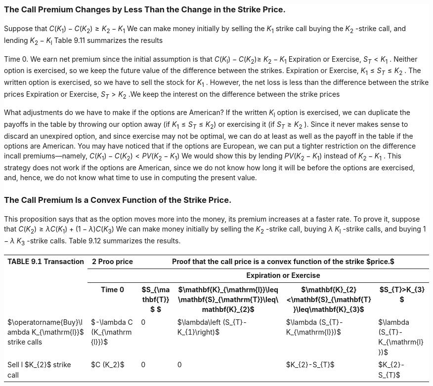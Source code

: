### The Call Premium Changes by Less Than the Change in the Strike Price.
Suppose that $C(K_{1})-C(K_{2})\geq K_{2}-K_{1}$ We can make money initially by selling the $K_{1}$ strike call buying the $K_{2}$ -strike call,  and lending $K_{2}-K_{\mathrm{l}}$ Table 9.11 summarizes the results

Time 0. We earn net premium since the initial assumption is that $C(K_{\mathrm{l}})-C(K_{2})\geq$ $K_{2}-K_{1}$ Expiration or Exercise,  $S_{T}<K_{1}$ . Neither option is exercised,  so we keep the future value of the difference between the strikes. Expiration or Exercise,  $K_{1}\leq S_{T}\leq K_{2}$ . The written option is exercised,  so we have to sell the stock for $K_{1}$ . However,  the net loss is less than the difference between the strike prices Expiration or Exercise,  $S_{T}>K_{2}$ .We keep the interest on the difference between the strike prices

What adjustments do we have to make if the options are American? If the written $K_{\mathrm{l}}$ option is exercised,  we can duplicate the payoffs in the table by throwing our option away (if $K_{1}\leq S_{T}\leq K_{2})$ or exercising it (if $S_{T}\geq K_{2}$ ). Since it never makes sense to discard an unexpired option,  and since exercise may not be optimal,  we can do at least as well as the payoff in the table if the options are American. You may have noticed that if the options are European, we can put a tighter restriction on the difference incall premiums—namely,  $C(K_{1})-C(K_{2})<PV(K_{2}-K_{1})$ We would show this by lending $PV(K_{2}-K_{1})$ instead of $K_{2}-K_{1}$ . This strategy does not work if the options are American,  since we do not know how long it will be before the options are exercised,  and, hence,  we do not know what time to use in computing the present value.

### The Call Premium Is a Convex Function of the Strike Price.
This proposition says that as the option moves more into the money, its premium increases at a faster rate. To prove it,  suppose that $C(K_{2})\geq\lambda C(K_{1})+(1-\lambda)C(K_{3})$ We can make money initially by selling the $K_{2}$ -strike call,  buying $\lambda$ $K_{\mathrm{l}}$ -strike calls,  and buying $1-\lambda$ $K_{3}$ -strike calls. Table 9.12 summarizes the results.


<table>
	<tbody>
		<tr>
			<th rowspan="3">TABLE 9.1 Transaction</th>
			<th>2 Proo price</th>
			<th colspan="4">Proof that the call price is a convex function of the strike $price.$</th>
		</tr>
		<tr>
			<th> </th>
			<th colspan="4">Expiration or Exercise</th>
		</tr>
		<tr>
			<th>Time 0</th>
			<th>$S_{\mathbf{T}}$ $<K_{1}$</th>
			<th>$\mathbf{K}_{\mathrm{l}}\leq\mathbf{S}_{\mathrm{T}}\leq\mathbf{K}_{2}$</th>
			<th>$\mathbf{K}_{2}<\mathbf{S}_{\mathbf{T}}\leq\mathbf{K}_{3}$</th>
			<th>$S_{T}>K_{3}$</th>
		</tr>
		<tr>
			<td>$\operatorname{Buy}\lambda K_{\mathrm{l}}$ strike calls</td>
			<td>$-\lambda C (K_{\mathrm{l}})$</td>
			<td>0</td>
			<td>$\lambda\left (S_{T}-K_{1}\right)$</td>
			<td>$\lambda (S_{T}-K_{\mathrm{l}})$</td>
			<td>$\lambda (S_{T}-K_{\mathrm{l}})$</td>
		</tr>
		<tr>
			<td>Sell l $K_{2}$ strike call</td>
			<td>$C (K_2)$</td>
			<td>0</td>
			<td>0</td>
			<td>$K_{2}-S_{T}$</td>
			<td>$K_{2}-S_{T}$</td>
